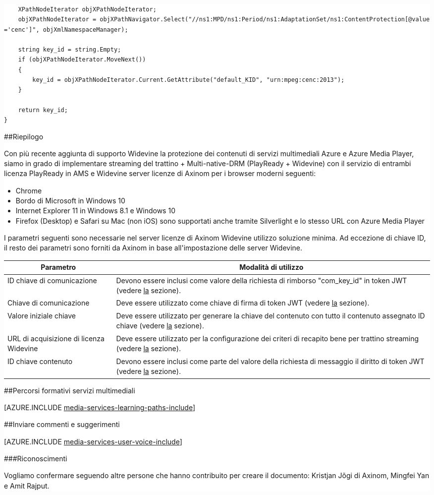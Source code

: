         XPathNodeIterator objXPathNodeIterator;
        objXPathNodeIterator = objXPathNavigator.Select("//ns1:MPD/ns1:Period/ns1:AdaptationSet/ns1:ContentProtection[@value='cenc']", objXmlNamespaceManager);
    
        string key_id = string.Empty;
        if (objXPathNodeIterator.MoveNext())
        {
            key_id = objXPathNodeIterator.Current.GetAttribute("default_KID", "urn:mpeg:cenc:2013");
        }
    
        return key_id;
    }

##<a name="summary"></a>Riepilogo

Con più recente aggiunta di supporto Widevine la protezione dei contenuti di servizi multimediali Azure e Azure Media Player, siamo in grado di implementare streaming del trattino + Multi-native-DRM (PlayReady + Widevine) con il servizio di entrambi licenza PlayReady in AMS e Widevine server licenze di Axinom per i browser moderni seguenti:

- Chrome
- Bordo di Microsoft in Windows 10
- Internet Explorer 11 in Windows 8.1 e Windows 10
- Firefox (Desktop) e Safari su Mac (non iOS) sono supportati anche tramite Silverlight e lo stesso URL con Azure Media Player

I parametri seguenti sono necessarie nel server licenze di Axinom Widevine utilizzo soluzione minima. Ad eccezione di chiave ID, il resto dei parametri sono forniti da Axinom in base all'impostazione delle server Widevine.


Parametro|Modalità di utilizzo
---|---
ID chiave di comunicazione|Devono essere inclusi come valore della richiesta di rimborso "com_key_id" in token JWT (vedere [la](media-services-axinom-integration.md#jwt-token-generation) sezione).
Chiave di comunicazione|Deve essere utilizzato come chiave di firma di token JWT (vedere [la](media-services-axinom-integration.md#jwt-token-generation) sezione).
Valore iniziale chiave|Deve essere utilizzato per generare la chiave del contenuto con tutto il contenuto assegnato ID chiave (vedere [la](media-services-axinom-integration.md#content-protection) sezione).
URL di acquisizione di licenza Widevine|Deve essere utilizzato per la configurazione dei criteri di recapito bene per trattino streaming (vedere [la](media-services-axinom-integration.md#content-protection) sezione).
ID chiave contenuto|Devono essere inclusi come parte del valore della richiesta di messaggio il diritto di token JWT (vedere [la](media-services-axinom-integration.md#jwt-token-generation) sezione). 


##<a name="media-services-learning-paths"></a>Percorsi formativi servizi multimediali

[AZURE.INCLUDE [media-services-learning-paths-include](../../includes/media-services-learning-paths-include.md)]

##<a name="provide-feedback"></a>Inviare commenti e suggerimenti

[AZURE.INCLUDE [media-services-user-voice-include](../../includes/media-services-user-voice-include.md)]

###<a name="acknowledgments"></a>Riconoscimenti 

Vogliamo confermare seguendo altre persone che hanno contribuito per creare il documento: Kristjan Jõgi di Axinom, Mingfei Yan e Amit Rajput.
